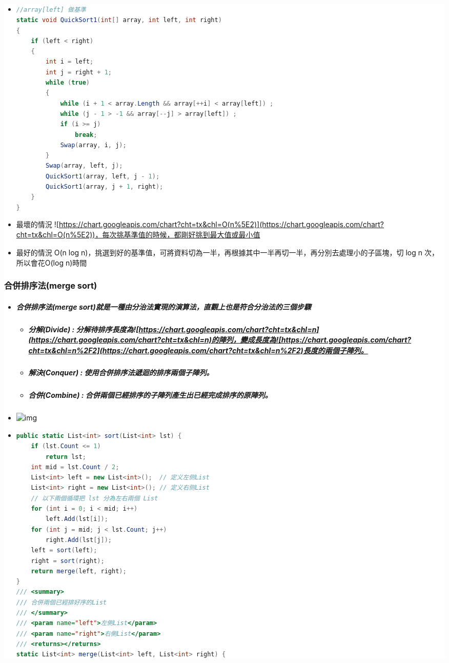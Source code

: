 
  - ```C#
    //array[left] 做基準
    static void QuickSort1(int[] array, int left, int right)
    {
        if (left < right)
        {
            int i = left;
            int j = right + 1;
            while (true)
            {
                while (i + 1 < array.Length && array[++i] < array[left]) ;
                while (j - 1 > -1 && array[--j] > array[left]) ;
                if (i >= j)
                    break;
                Swap(array, i, j);
            }
            Swap(array, left, j);
            QuickSort1(array, left, j - 1);
            QuickSort1(array, j + 1, right);
        }
    }
    ```

  - 最壞的情況
    ![https://chart.googleapis.com/chart?cht=tx&chl=O(n%5E2)](https://chart.googleapis.com/chart?cht=tx&chl=O(n%5E2))，每次挑基準值的時候，都剛好挑到最大值或最小值

  - 最好的情況
    O(n log n)，挑選到好的基準值，可將資料切為一半，再根據其中一半再切一半，再分別去處理小的子區塊，切 log n 次，所以會花O(log n)時間

### 合併排序法(merge sort)

- ##### 合併排序法(merge sort)就是一種由分治法實現的演算法，直觀上也是符合分治法的三個步驟

  - ##### 分解(Divide) : 分解待排序長度為![https://chart.googleapis.com/chart?cht=tx&chl=n](https://chart.googleapis.com/chart?cht=tx&chl=n)的陣列，變成長度為![https://chart.googleapis.com/chart?cht=tx&chl=n%2F2](https://chart.googleapis.com/chart?cht=tx&chl=n%2F2)長度的兩個子陣列。

  - ##### 解決(Conquer) : 使用合併排序法遞迴的排序兩個子陣列。

  - ##### 合併(Combine) : 合併兩個已經排序的子陣列產生出已經完成排序的原陣列。

- ![img](https://www.runoob.com/wp-content/uploads/2019/03/mergeSort.gif)

- ```C#
  public static List<int> sort(List<int> lst) {
      if (lst.Count <= 1)
          return lst;
      int mid = lst.Count / 2;
      List<int> left = new List<int>();  // 定义左侧List
      List<int> right = new List<int>(); // 定义右侧List
      // 以下兩個循環把 lst 分為左右兩個 List
      for (int i = 0; i < mid; i++)
          left.Add(lst[i]);
      for (int j = mid; j < lst.Count; j++)
          right.Add(lst[j]);
      left = sort(left);
      right = sort(right);
      return merge(left, right);
  }
  /// <summary>
  /// 合併兩個已經排好序的List
  /// </summary>
  /// <param name="left">左側List</param>
  /// <param name="right">右側List</param>
  /// <returns></returns>
  static List<int> merge(List<int> left, List<int> right) {